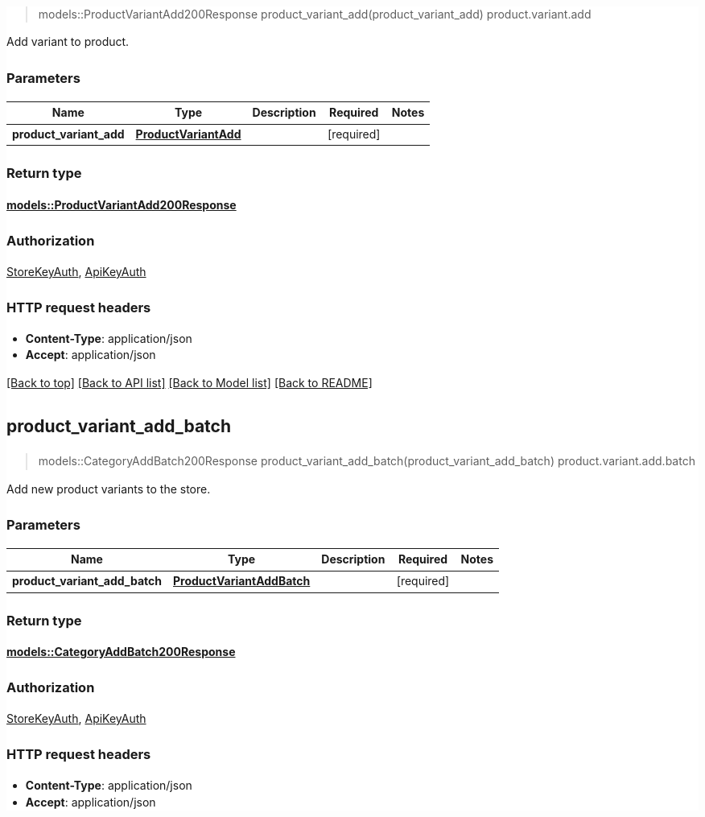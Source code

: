 > models::ProductVariantAdd200Response product_variant_add(product_variant_add)
product.variant.add

Add variant to product.

### Parameters


Name | Type | Description  | Required | Notes
------------- | ------------- | ------------- | ------------- | -------------
**product_variant_add** | [**ProductVariantAdd**](ProductVariantAdd.md) |  | [required] |

### Return type

[**models::ProductVariantAdd200Response**](ProductVariantAdd_200_response.md)

### Authorization

[StoreKeyAuth](../README.md#StoreKeyAuth), [ApiKeyAuth](../README.md#ApiKeyAuth)

### HTTP request headers

- **Content-Type**: application/json
- **Accept**: application/json

[[Back to top]](#) [[Back to API list]](../README.md#documentation-for-api-endpoints) [[Back to Model list]](../README.md#documentation-for-models) [[Back to README]](../README.md)


## product_variant_add_batch

> models::CategoryAddBatch200Response product_variant_add_batch(product_variant_add_batch)
product.variant.add.batch

Add new product variants to the store.

### Parameters


Name | Type | Description  | Required | Notes
------------- | ------------- | ------------- | ------------- | -------------
**product_variant_add_batch** | [**ProductVariantAddBatch**](ProductVariantAddBatch.md) |  | [required] |

### Return type

[**models::CategoryAddBatch200Response**](CategoryAddBatch_200_response.md)

### Authorization

[StoreKeyAuth](../README.md#StoreKeyAuth), [ApiKeyAuth](../README.md#ApiKeyAuth)

### HTTP request headers

- **Content-Type**: application/json
- **Accept**: application/json
